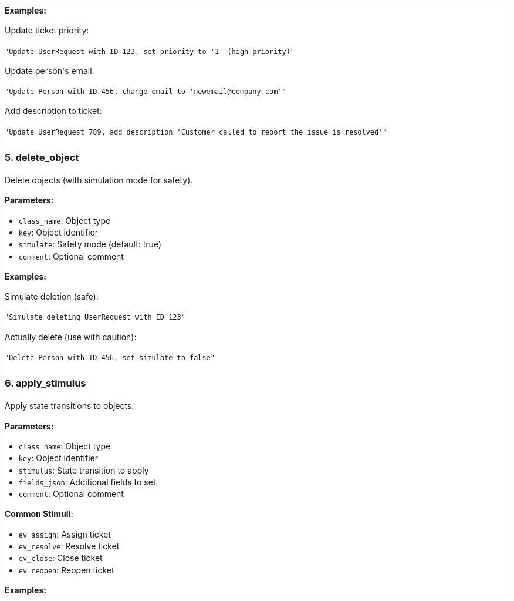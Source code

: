 **Examples:**

Update ticket priority:
```
"Update UserRequest with ID 123, set priority to '1' (high priority)"
```

Update person's email:
```
"Update Person with ID 456, change email to 'newemail@company.com'"
```

Add description to ticket:
```
"Update UserRequest 789, add description 'Customer called to report the issue is resolved'"
```

### 5. delete_object

Delete objects (with simulation mode for safety).

**Parameters:**
- `class_name`: Object type
- `key`: Object identifier
- `simulate`: Safety mode (default: true)
- `comment`: Optional comment

**Examples:**

Simulate deletion (safe):
```
"Simulate deleting UserRequest with ID 123"
```

Actually delete (use with caution):
```
"Delete Person with ID 456, set simulate to false"
```

### 6. apply_stimulus

Apply state transitions to objects.

**Parameters:**
- `class_name`: Object type
- `key`: Object identifier
- `stimulus`: State transition to apply
- `fields_json`: Additional fields to set
- `comment`: Optional comment

**Common Stimuli:**
- `ev_assign`: Assign ticket
- `ev_resolve`: Resolve ticket  
- `ev_close`: Close ticket
- `ev_reopen`: Reopen ticket

**Examples:**
